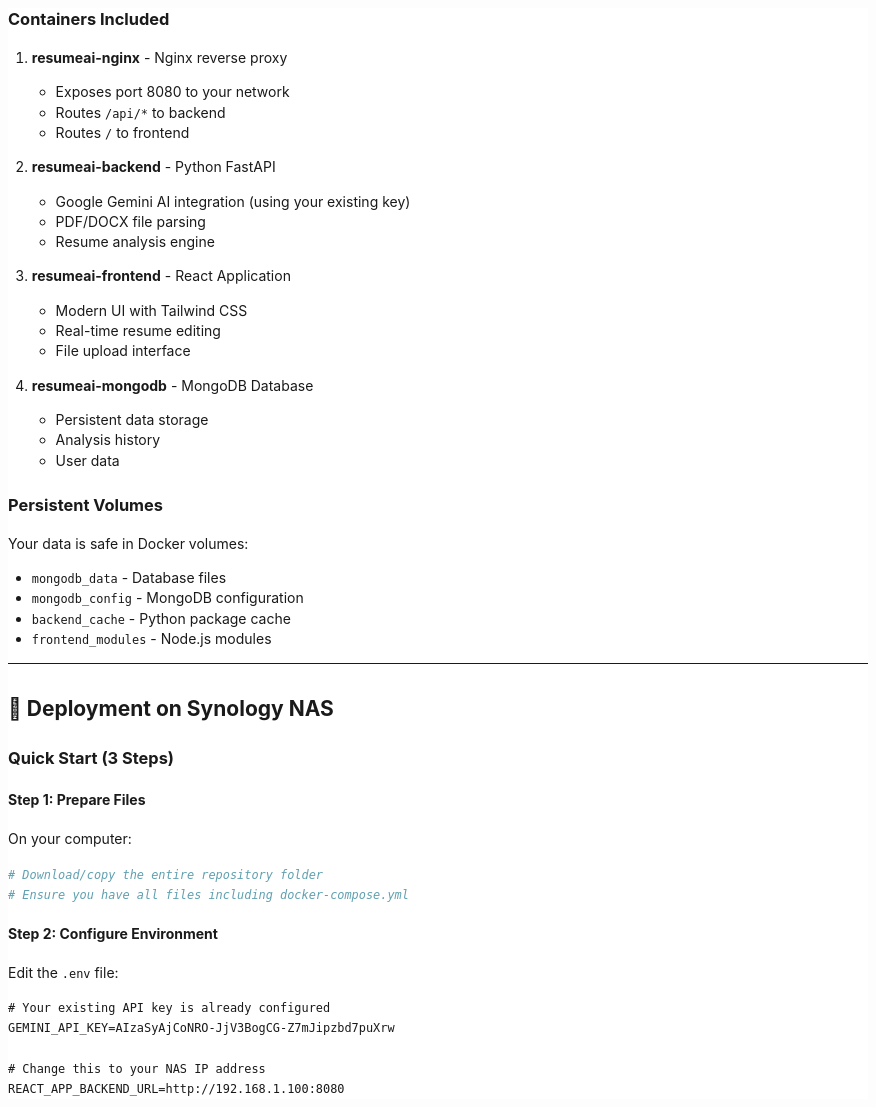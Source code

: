 ### Containers Included

1. **resumeai-nginx** - Nginx reverse proxy
   - Exposes port 8080 to your network
   - Routes `/api/*` to backend
   - Routes `/` to frontend

2. **resumeai-backend** - Python FastAPI
   - Google Gemini AI integration (using your existing key)
   - PDF/DOCX file parsing
   - Resume analysis engine

3. **resumeai-frontend** - React Application
   - Modern UI with Tailwind CSS
   - Real-time resume editing
   - File upload interface

4. **resumeai-mongodb** - MongoDB Database
   - Persistent data storage
   - Analysis history
   - User data

### Persistent Volumes

Your data is safe in Docker volumes:
- `mongodb_data` - Database files
- `mongodb_config` - MongoDB configuration
- `backend_cache` - Python package cache
- `frontend_modules` - Node.js modules

---

## 🚀 Deployment on Synology NAS

### Quick Start (3 Steps)

#### Step 1: Prepare Files

On your computer:
```bash
# Download/copy the entire repository folder
# Ensure you have all files including docker-compose.yml
```

#### Step 2: Configure Environment

Edit the `.env` file:
```env
# Your existing API key is already configured
GEMINI_API_KEY=AIzaSyAjCoNRO-JjV3BogCG-Z7mJipzbd7puXrw

# Change this to your NAS IP address
REACT_APP_BACKEND_URL=http://192.168.1.100:8080
```
